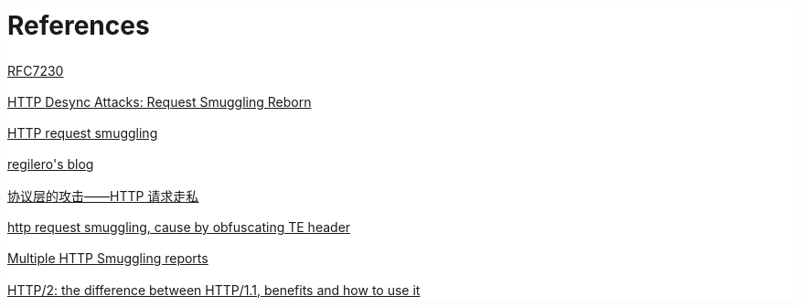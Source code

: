 # References

[RFC7230](https://tools.ietf.org/html/rfc7230)

[HTTP Desync Attacks: Request Smuggling Reborn](https://portswigger.net/research/http-desync-attacks-request-smuggling-reborn)

[HTTP request smuggling](https://portswigger.net/web-security/request-smuggling)

[regilero's blog](https://regilero.github.io/tag/Smuggling/)

[协议层的攻击——HTTP 请求走私](https://paper.seebug.org/1048/)

[http request smuggling, cause by obfuscating TE header](https://github.com/netty/netty/issues/9571)

[Multiple HTTP Smuggling reports](https://hackerone.com/reports/648434)

[HTTP/2: the difference between HTTP/1.1, benefits and how to use it](https://medium.com/@factoryhr/http-2-the-difference-between-http-1-1-benefits-and-how-to-use-it-38094fa0e95b)
